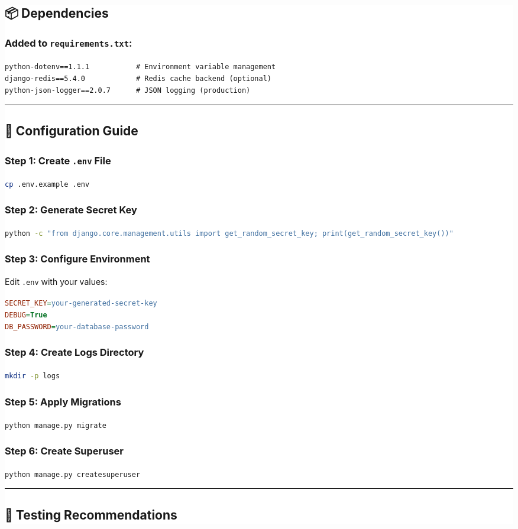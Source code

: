 
## 📦 Dependencies

### Added to `requirements.txt`:
```txt
python-dotenv==1.1.1           # Environment variable management
django-redis==5.4.0            # Redis cache backend (optional)
python-json-logger==2.0.7      # JSON logging (production)
```

---

## 🔧 Configuration Guide

### Step 1: Create `.env` File
```bash
cp .env.example .env
```

### Step 2: Generate Secret Key
```bash
python -c "from django.core.management.utils import get_random_secret_key; print(get_random_secret_key())"
```

### Step 3: Configure Environment
Edit `.env` with your values:
```ini
SECRET_KEY=your-generated-secret-key
DEBUG=True
DB_PASSWORD=your-database-password
```

### Step 4: Create Logs Directory
```bash
mkdir -p logs
```

### Step 5: Apply Migrations
```bash
python manage.py migrate
```

### Step 6: Create Superuser
```bash
python manage.py createsuperuser
```

---

## 🧪 Testing Recommendations
